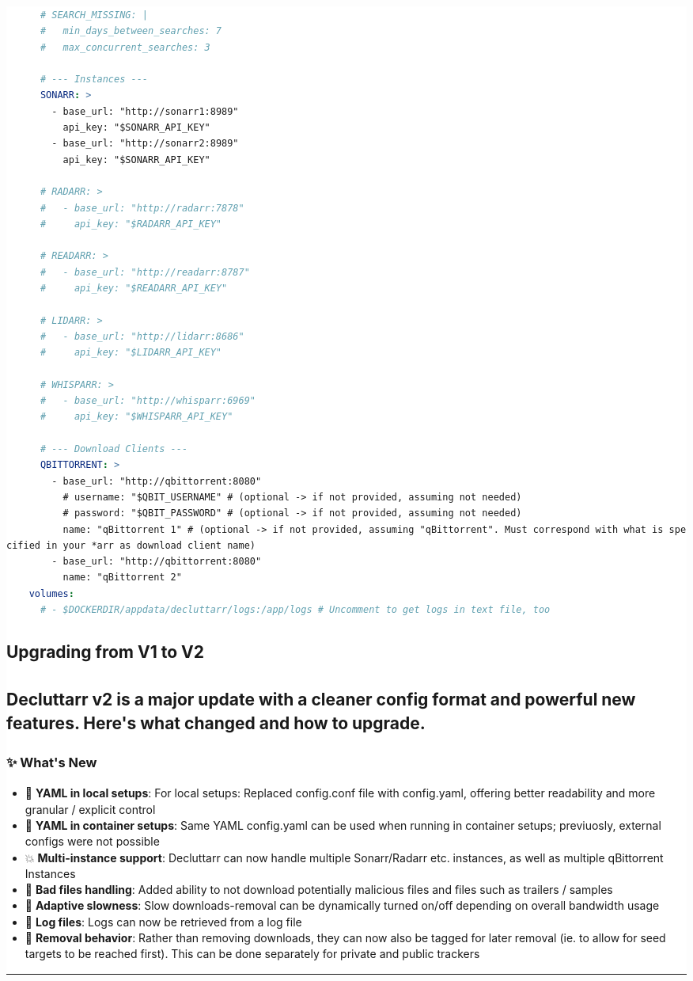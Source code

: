 ```yaml
      # SEARCH_MISSING: |
      #   min_days_between_searches: 7
      #   max_concurrent_searches: 3

      # --- Instances ---
      SONARR: >
        - base_url: "http://sonarr1:8989"
          api_key: "$SONARR_API_KEY"
        - base_url: "http://sonarr2:8989"
          api_key: "$SONARR_API_KEY"

      # RADARR: >
      #   - base_url: "http://radarr:7878"
      #     api_key: "$RADARR_API_KEY"

      # READARR: >
      #   - base_url: "http://readarr:8787"
      #     api_key: "$READARR_API_KEY"

      # LIDARR: >
      #   - base_url: "http://lidarr:8686"
      #     api_key: "$LIDARR_API_KEY"

      # WHISPARR: >
      #   - base_url: "http://whisparr:6969"
      #     api_key: "$WHISPARR_API_KEY"

      # --- Download Clients ---
      QBITTORRENT: >
        - base_url: "http://qbittorrent:8080"
          # username: "$QBIT_USERNAME" # (optional -> if not provided, assuming not needed)
          # password: "$QBIT_PASSWORD" # (optional -> if not provided, assuming not needed)
          name: "qBittorrent 1" # (optional -> if not provided, assuming "qBittorrent". Must correspond with what is specified in your *arr as download client name)
        - base_url: "http://qbittorrent:8080"
          name: "qBittorrent 2" 
    volumes:
      # - $DOCKERDIR/appdata/decluttarr/logs:/app/logs # Uncomment to get logs in text file, too
```
## Upgrading from V1 to V2

Decluttarr v2 is a major update with a cleaner config format and powerful new features. Here's what changed and how to upgrade.
---

### ✨ What's New

- 🔁 **YAML in local setups**: For local setups: Replaced config.conf file with config.yaml, offering better readability and more granular / explicit control
- 🐳 **YAML in container setups**: Same YAML config.yaml can be used when running in container setups; previuosly, external configs were not possible
- 💥 **Multi-instance support**: Decluttarr can now handle multiple Sonarr/Radarr etc. instances, as well as multiple qBittorrent Instances
- 🧼 **Bad files handling**: Added ability to not download potentially malicious files and files such as trailers / samples
- 🐌 **Adaptive slowness**: Slow downloads-removal can be dynamically turned on/off depending on overall bandwidth usage
- 📄 **Log files**: Logs can now be retrieved from a log file
- 📌 **Removal behavior**: Rather than removing downloads, they can now also be tagged for later removal (ie. to allow for seed targets to be reached first). This can be done separately for private and public trackers

---